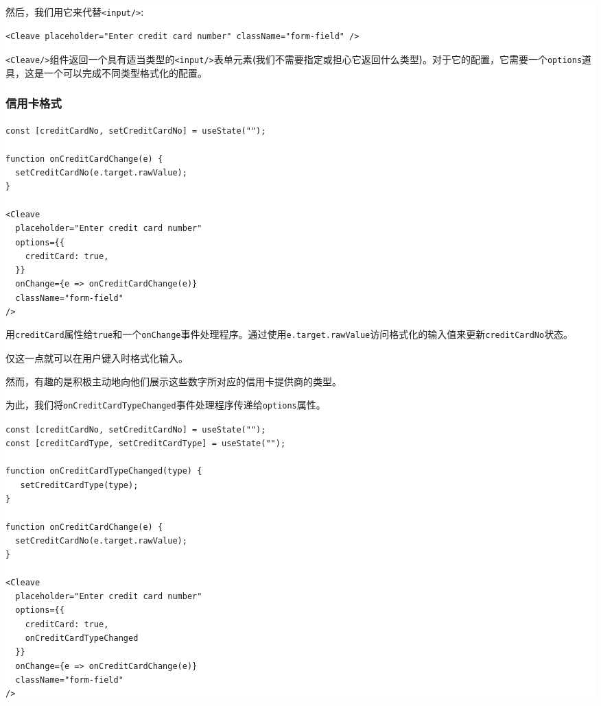 然后，我们用它来代替`<input/>`:

```
<Cleave placeholder="Enter credit card number" className="form-field" />
```

`<Cleave/>`组件返回一个具有适当类型的`<input/>`表单元素(我们不需要指定或担心它返回什么类型)。对于它的配置，它需要一个`options`道具，这是一个可以完成不同类型格式化的配置。

### 信用卡格式

```
const [creditCardNo, setCreditCardNo] = useState("");

function onCreditCardChange(e) {
  setCreditCardNo(e.target.rawValue);
}

<Cleave
  placeholder="Enter credit card number"
  options={{
    creditCard: true,
  }}
  onChange={e => onCreditCardChange(e)}
  className="form-field"
/>
```

用`creditCard`属性给`true`和一个`onChange`事件处理程序。通过使用`e.target.rawValue`访问格式化的输入值来更新`creditCardNo`状态。

仅这一点就可以在用户键入时格式化输入。

然而，有趣的是积极主动地向他们展示这些数字所对应的信用卡提供商的类型。

为此，我们将`onCreditCardTypeChanged`事件处理程序传递给`options`属性。

```
const [creditCardNo, setCreditCardNo] = useState("");
const [creditCardType, setCreditCardType] = useState("");

function onCreditCardTypeChanged(type) {
   setCreditCardType(type);
}

function onCreditCardChange(e) {
  setCreditCardNo(e.target.rawValue);
}

<Cleave
  placeholder="Enter credit card number"
  options={{
    creditCard: true,
    onCreditCardTypeChanged
  }}
  onChange={e => onCreditCardChange(e)}
  className="form-field"
/>
```

